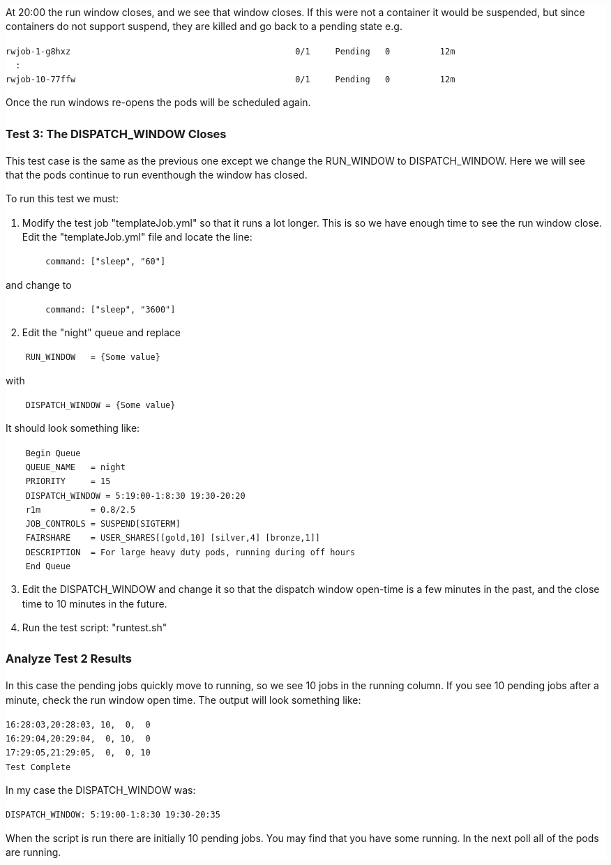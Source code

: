 At 20:00 the run window closes, and we see that window closes.  If this were not a container it would be suspended, but since containers do not support suspend, they are killed and go back to a pending state e.g.
```
rwjob-1-g8hxz                                             0/1     Pending   0          12m
  :
rwjob-10-77ffw                                            0/1     Pending   0          12m
```

Once the run windows re-opens the pods will be scheduled again.


### Test 3: The DISPATCH_WINDOW Closes
This test case is the same as the previous one except we change the RUN_WINDOW to DISPATCH_WINDOW.  Here we will see that the pods continue to run eventhough the window has closed. 

To run this test we must:
1. Modify the test job "templateJob.yml" so that it runs a lot longer.  This is so we have enough time to see the run window close.  Edit the "templateJob.yml" file and locate the line:
```
        command: ["sleep", "60"]
```
and change to
```
        command: ["sleep", "3600"]
```

2. Edit the "night" queue and replace 
```
    RUN_WINDOW   = {Some value}
```
with
```
    DISPATCH_WINDOW = {Some value}
```
It should look something like:
```
    Begin Queue
    QUEUE_NAME   = night
    PRIORITY     = 15
    DISPATCH_WINDOW = 5:19:00-1:8:30 19:30-20:20
    r1m          = 0.8/2.5
    JOB_CONTROLS = SUSPEND[SIGTERM]
    FAIRSHARE    = USER_SHARES[[gold,10] [silver,4] [bronze,1]]
    DESCRIPTION  = For large heavy duty pods, running during off hours
    End Queue
```

3. Edit the DISPATCH_WINDOW and change it so that the dispatch window open-time is a few minutes in the past, and the close time to 10 minutes in the future.

4. Run the test script: "runtest.sh"

### Analyze Test 2 Results
In this case the pending jobs quickly move to running, so we see 10 jobs in the running column.  If you see 10 pending jobs after a minute, check the run window open time.  The output will look something like:
```
16:28:03,20:28:03, 10,  0,  0
16:29:04,20:29:04,  0, 10,  0
17:29:05,21:29:05,  0,  0, 10
Test Complete
```
In my case the DISPATCH_WINDOW was:
```
DISPATCH_WINDOW: 5:19:00-1:8:30 19:30-20:35
```
When the script is run there are initially 10 pending jobs.  You may find that you have some running.  In the next poll all of the pods are running.
